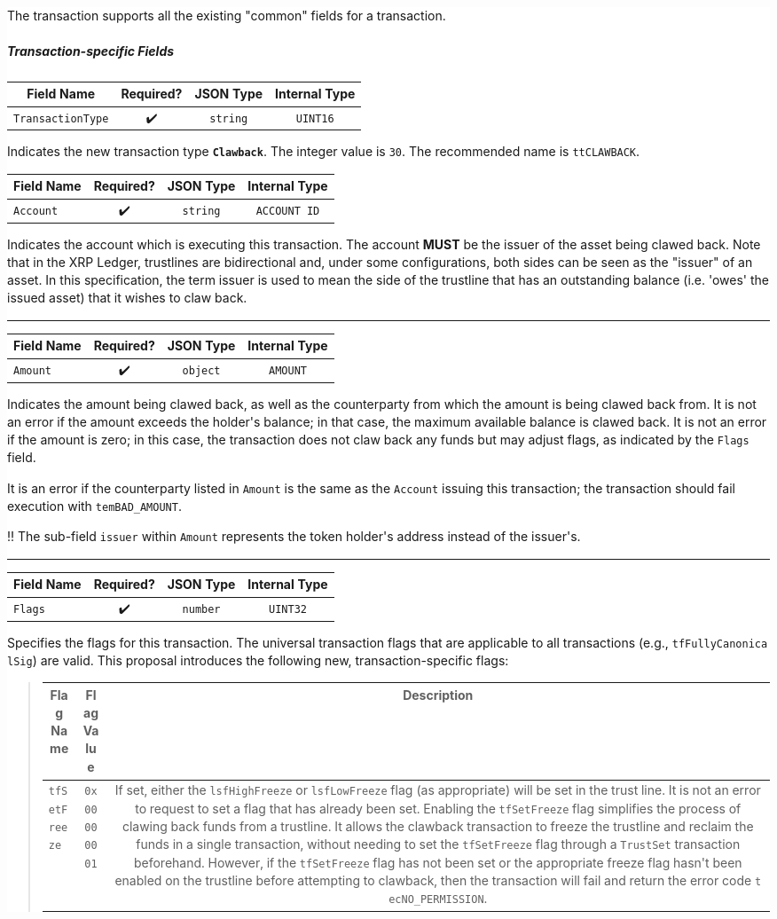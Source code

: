 The transaction supports all the existing "common" fields for a transaction.

##### Transaction-specific Fields

| Field Name          | Required?        |  JSON Type    | Internal Type     |
|---------------------|:----------------:|:-------------:|:-----------------:|
| `TransactionType`   |:heavy_check_mark:|`string`       |   `UINT16`        |

Indicates the new transaction type **`Clawback`**. The integer value is `30`. The recommended name is `ttCLAWBACK`.

| Field Name    | Required?        |  JSON Type  | Internal Type     |
|---------------|:----------------:|:-----------:|:-----------------:|
| `Account`     |:heavy_check_mark:|`string`     | `ACCOUNT ID`      |

Indicates the account which is executing this transaction. The account **MUST** be the issuer of the asset being clawed back. Note that in the XRP Ledger, trustlines are bidirectional and, under some configurations, both sides can be seen as the "issuer" of an asset. In this specification, the term issuer is used to mean the side of the trustline that has an outstanding balance (i.e. 'owes' the issued asset) that it wishes to claw back.

---

| Field Name | Required?        | JSON Type | Internal Type |
|------------|:----------------:|:---------:|:-------------:|
| `Amount`   |:heavy_check_mark:| `object`  |   `AMOUNT`    |

Indicates the amount being clawed back, as well as the counterparty from which the amount is being clawed back from. It is not an error if the amount exceeds the holder's balance; in that case, the maximum available balance is clawed back. It is not an error if the amount is zero; in this case, the transaction does not claw back any funds but may adjust flags, as indicated by the `Flags` field.

It is an error if the counterparty listed in `Amount` is the same as the `Account` issuing this transaction; the transaction should fail execution with `temBAD_AMOUNT`.

:bangbang: The sub-field `issuer` within `Amount` represents the token holder's address instead of the issuer's.

---

| Field Name     | Required?        |  JSON Type  | Internal Type     |
|----------------|:----------------:|:-----------:|:-----------------:|
| `Flags`        |:heavy_check_mark:|`number`     | `UINT32`          |

Specifies the flags for this transaction. The universal transaction flags that are applicable to all transactions (e.g., `tfFullyCanonicalSig`) are valid. This proposal introduces the following new, transaction-specific flags:

>| Flag Name     |         Flag Value         |                                                         Description                                                         |
>|---------------|:---------------------------------------------------------------------------------------------------------------------------:|:----------------------------------------------------------------------------------------------------------------------------------------------------------------------:|
>| `tfSetFreeze`    |        `0x00000001`        | If set, either the `lsfHighFreeze` or `lsfLowFreeze` flag (as appropriate) will be set in the trust line. It is not an error to request to set a flag that has already been set. Enabling the `tfSetFreeze` flag simplifies the process of clawing back funds from a trustline. It allows the clawback transaction to freeze the trustline and reclaim the funds in a single transaction, without needing to set the `tfSetFreeze` flag through a `TrustSet` transaction beforehand. However, if the `tfSetFreeze` flag has not been set or the appropriate freeze flag hasn't been enabled on the trustline before attempting to clawback, then the transaction will fail and return the error code `tecNO_PERMISSION`.|